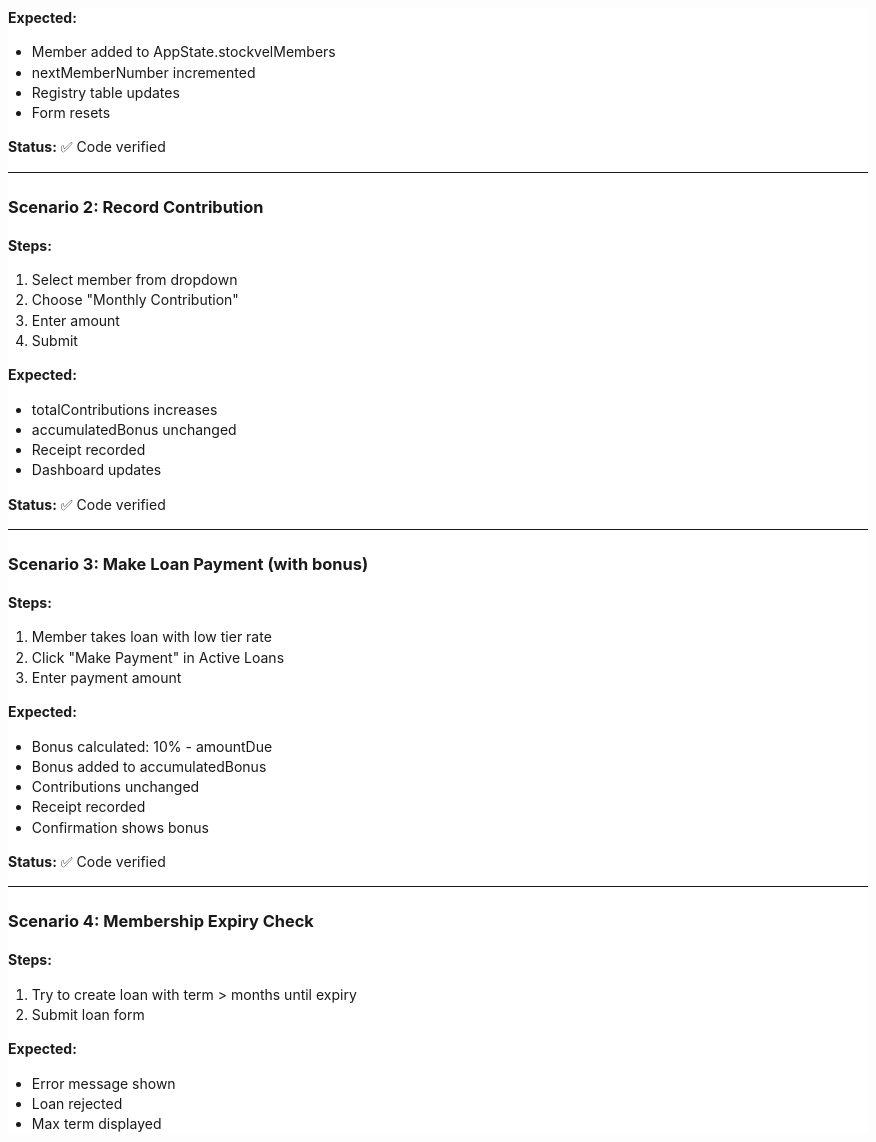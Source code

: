 **Expected:**
- Member added to AppState.stockvelMembers
- nextMemberNumber incremented
- Registry table updates
- Form resets

**Status:** ✅ Code verified

---

### Scenario 2: Record Contribution
**Steps:**
1. Select member from dropdown
2. Choose "Monthly Contribution"
3. Enter amount
4. Submit

**Expected:**
- totalContributions increases
- accumulatedBonus unchanged
- Receipt recorded
- Dashboard updates

**Status:** ✅ Code verified

---

### Scenario 3: Make Loan Payment (with bonus)
**Steps:**
1. Member takes loan with low tier rate
2. Click "Make Payment" in Active Loans
3. Enter payment amount

**Expected:**
- Bonus calculated: 10% - amountDue
- Bonus added to accumulatedBonus
- Contributions unchanged
- Receipt recorded
- Confirmation shows bonus

**Status:** ✅ Code verified

---

### Scenario 4: Membership Expiry Check
**Steps:**
1. Try to create loan with term > months until expiry
2. Submit loan form

**Expected:**
- Error message shown
- Loan rejected
- Max term displayed
